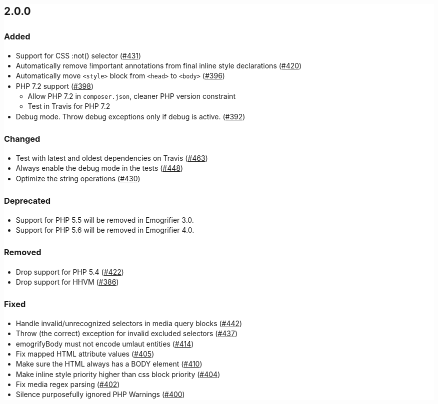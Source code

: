 ## 2.0.0

### Added
- Support for CSS :not() selector
  ([#431](https://github.com/MyIntervals/emogrifier/pull/431))
- Automatically remove !important annotations from final inline style declarations
  ([#420](https://github.com/MyIntervals/emogrifier/pull/420))
- Automatically move `<style>` block from `<head>` to `<body>`
  ([#396](https://github.com/MyIntervals/emogrifier/pull/396))
- PHP 7.2 support ([#398](https://github.com/MyIntervals/emogrifier/pull/398))
  - Allow PHP 7.2 in `composer.json`, cleaner PHP version constraint
  - Test in Travis for PHP 7.2
- Debug mode. Throw debug exceptions only if debug is active.
  ([#392](https://github.com/MyIntervals/emogrifier/pull/392))

### Changed
- Test with latest and oldest dependencies on Travis
  ([#463](https://github.com/MyIntervals/emogrifier/pull/463))
- Always enable the debug mode in the tests
  ([#448](https://github.com/MyIntervals/emogrifier/pull/448))
- Optimize the string operations
  ([#430](https://github.com/MyIntervals/emogrifier/pull/430))

### Deprecated
- Support for PHP 5.5 will be removed in Emogrifier 3.0.
- Support for PHP 5.6 will be removed in Emogrifier 4.0.

### Removed
- Drop support for PHP 5.4
  ([#422](https://github.com/MyIntervals/emogrifier/pull/422))
- Drop support for HHVM
  ([#386](https://github.com/MyIntervals/emogrifier/pull/386))

### Fixed
- Handle invalid/unrecognized selectors in media query blocks
  ([#442](https://github.com/MyIntervals/emogrifier/pull/442))
- Throw (the correct) exception for invalid excluded selectors
  ([#437](https://github.com/MyIntervals/emogrifier/pull/437))
- emogrifyBody must not encode umlaut entities
  ([#414](https://github.com/MyIntervals/emogrifier/pull/414))
- Fix mapped HTML attribute values
  ([#405](https://github.com/MyIntervals/emogrifier/pull/405))
- Make sure the HTML always has a BODY element
  ([#410](https://github.com/MyIntervals/emogrifier/pull/410))
- Make inline style priority higher than css block priority
  ([#404](https://github.com/MyIntervals/emogrifier/pull/404))
- Fix media regex parsing
  ([#402](https://github.com/MyIntervals/emogrifier/pull/402))
- Silence purposefully ignored PHP Warnings
  ([#400](https://github.com/MyIntervals/emogrifier/pull/400))
